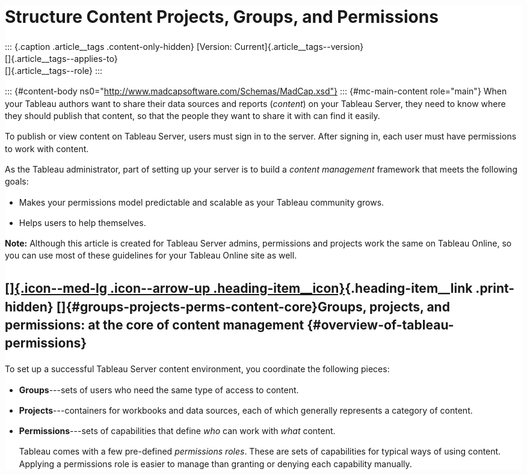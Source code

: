 

Structure Content Projects, Groups, and Permissions
===================================================

::: {.caption .article__tags .content-only-hidden}
[Version: Current]{.article__tags--version}\
[]{.article__tags--applies-to}\
[]{.article__tags--role}
:::

::: {#content-body ns0="http://www.madcapsoftware.com/Schemas/MadCap.xsd"}
::: {#mc-main-content role="main"}
When your Tableau authors want to share their data sources and
reports (*content*) on your Tableau Server, they need to know where they
should publish that content, so that the people they want to share it
with can find it easily.

To publish or view content on Tableau Server, users must sign in to the
server. After signing in, each user must have permissions to work with
content.

As the Tableau administrator, part of setting up your server is to build
a *content management* framework that meets the following goals:

-   Makes your permissions model predictable and scalable as your
    Tableau community grows.

-   Helps users to help themselves.

**Note:** Although this article is created for Tableau Server admins,
permissions and projects work the same on Tableau Online, so you can use
most of these guidelines for your Tableau Online site as well.

<div>

[[]{.icon--med-lg .icon--arrow-up .heading-item__icon}](https://help.tableau.com/current/guides/everybody-install/en-us/everybody_admin_permissions.htm#){.heading-item__link .print-hidden} []{#groups-projects-perms-content-core}Groups, projects, and permissions: at the core of content management {#overview-of-tableau-permissions}
--------------------------------------------------------------------------------------------------------------------------------------------------------------------------------------------------------------------------------------------------------------------------------------------------------

</div>

To set up a successful Tableau Server content environment, you
coordinate the following pieces:

-   **Groups**---sets of users who need the same type of access to
    content.

-   **Projects**---containers for workbooks and data sources, each of
    which generally represents a category of content.

-   **Permissions**---sets of capabilities that define *who* can work
    with *what* content.

    Tableau comes with a few pre-defined *permissions roles*. These are
    sets of capabilities for typical ways of using content. Applying a
    permissions role is easier to manage than granting or denying each
    capability manually.
